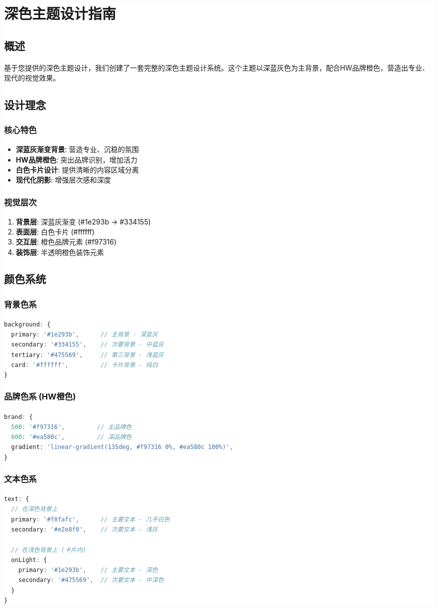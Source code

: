 # 深色主题设计指南

## 概述

基于您提供的深色主题设计，我们创建了一套完整的深色主题设计系统。这个主题以深蓝灰色为主背景，配合HW品牌橙色，营造出专业、现代的视觉效果。

## 设计理念

### 核心特色
- **深蓝灰渐变背景**: 营造专业、沉稳的氛围
- **HW品牌橙色**: 突出品牌识别，增加活力
- **白色卡片设计**: 提供清晰的内容区域分离
- **现代化阴影**: 增强层次感和深度

### 视觉层次
1. **背景层**: 深蓝灰渐变 (#1e293b → #334155)
2. **表面层**: 白色卡片 (#ffffff) 
3. **交互层**: 橙色品牌元素 (#f97316)
4. **装饰层**: 半透明橙色装饰元素

## 颜色系统

### 背景色系
```typescript
background: {
  primary: '#1e293b',      // 主背景 - 深蓝灰
  secondary: '#334155',    // 次要背景 - 中蓝灰
  tertiary: '#475569',     // 第三背景 - 浅蓝灰
  card: '#ffffff',         // 卡片背景 - 纯白
}
```

### 品牌色系 (HW橙色)
```typescript
brand: {
  500: '#f97316',         // 主品牌色
  600: '#ea580c',         // 深品牌色
  gradient: 'linear-gradient(135deg, #f97316 0%, #ea580c 100%)',
}
```

### 文本色系
```typescript
text: {
  // 在深色背景上
  primary: '#f8fafc',      // 主要文本 - 几乎白色
  secondary: '#e2e8f0',    // 次要文本 - 浅灰
  
  // 在浅色背景上 (卡片内)
  onLight: {
    primary: '#1e293b',    // 主要文本 - 深色
    secondary: '#475569',  // 次要文本 - 中深色
  }
}
```
